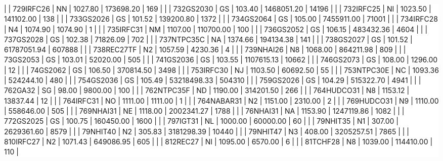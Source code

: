 |  | 729IRFC26 | NN | 1027.80 | 173698.20 | 169 |
|  | 732GS2030 | GS | 103.40 | 1468051.20 | 14196 |
|  | 732IRFC25 | NI | 1023.50 | 141102.00 | 138 |
|  | 733GS2026 | GS | 101.52 | 139200.80 | 1372 |
|  | 734GS2064 | GS | 105.00 | 7455911.00 | 71001 |
|  | 734IRFC28 | N4 | 1074.90 | 1074.90 | 1 |
|  | 735IRFC31 | NM | 1107.00 | 110700.00 | 100 |
|  | 736GS2052 | GS | 106.15 | 483432.36 | 4604 |
|  | 737GS2028 | GS | 102.38 | 71826.09 | 702 |
|  | 737NTPC35C | NA | 1374.66 | 194134.38 | 141 |
|  | 738GS2027 | GS | 101.52 | 61787051.94 | 607888 |
|  | 738REC27TF | N2 | 1057.59 | 4230.36 | 4 |
|  | 739NHAI26 | N8 | 1068.00 | 864211.98 | 809 |
|  | 73GS2053 | GS | 103.01 | 52020.00 | 505 |
|  | 741GS2036 | GS | 103.55 | 1107615.13 | 10662 |
|  | 746GS2073 | GS | 108.00 | 1296.00 | 12 |
|  | 74GS2062 | GS | 106.50 | 370814.50 | 3498 |
|  | 753IRFC30 | NJ | 1103.50 | 60692.50 | 55 |
|  | 753NTPC30E | NC | 1093.36 | 524244.10 | 480 |
|  | 754GS2036 | GS | 105.49 | 53218498.33 | 504310 |
|  | 759GS2026 | GS | 104.29 | 515322.70 | 4941 |
|  | 762GA32 | SG | 98.00 | 9800.00 | 100 |
|  | 762NTPC35F | ND | 1190.00 | 314201.50 | 266 |
|  | 764HUDCO31 | N8 | 1153.12 | 13837.44 | 12 |
|  | 764IRFC31 | NO | 1111.00 | 1111.00 | 1 |
|  | 764NABAR31 | N2 | 1151.00 | 2310.00 | 2 |
|  | 769HUDCO31 | N9 | 1110.00 | 558646.00 | 505 |
|  | 769NHAI31 | NE | 1118.00 | 2002341.27 | 1788 |
|  | 76NHAI31 | NA | 1153.90 | 1247119.86 | 1082 |
|  | 772GS2025 | GS | 100.75 | 160450.00 | 1600 |
|  | 797IGT31 | NL | 1000.00 | 60000.00 | 60 |
|  | 79NHIT35 | N1 | 307.00 | 2629361.60 | 8579 |
|  | 79NHIT40 | N2 | 305.83 | 3181298.39 | 10440 |
|  | 79NHIT47 | N3 | 408.00 | 3205257.51 | 7865 |
|  | 810IRFC27 | N2 | 1071.43 | 649086.95 | 605 |
|  | 812REC27 | NI | 1095.00 | 6570.00 | 6 |
|  | 81TCHF28 | N8 | 1039.00 | 114410.00 | 110 |